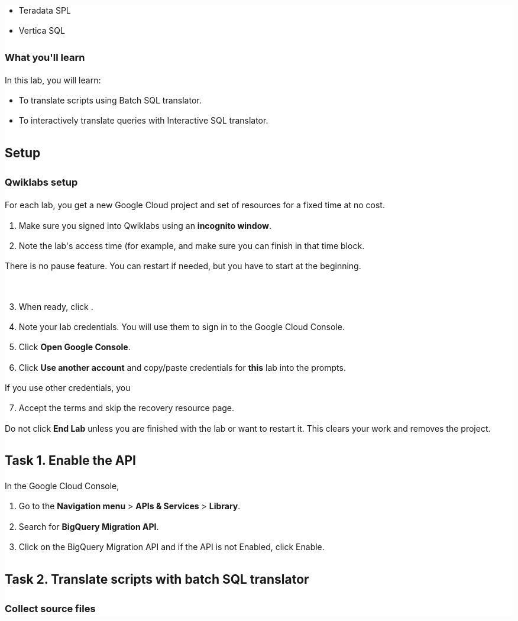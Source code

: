 * Teradata SPL
    
* Vertica SQL
    

### What you'll learn

In this lab, you will learn:

* To translate scripts using Batch SQL translator.
    
* To interactively translate queries with Interactive SQL translator.
    

## **Setup**

### Qwiklabs setup

For each lab, you get a new Google Cloud project and set of resources for a fixed time at no cost.

1. Make sure you signed into Qwiklabs using an **incognito window**.
    
2. Note the lab's access time (for example, and make sure you can finish in that time block.
    

<aside><p>There is no pause feature. You can restart if needed, but you have to start at the beginning.</p><br /></aside>

3. When ready, click .
    
4. Note your lab credentials. You will use them to sign in to the Google Cloud Console.
    
5. Click **Open Google Console**.
    
6. Click **Use another account** and copy/paste credentials for **this** lab into the prompts.
    

<aside><p>If you use other credentials, you

7. Accept the terms and skip the recovery resource page.
    

<aside><p>Do not click<span> </span><strong>End Lab</strong><span> </span>unless you are finished with the lab or want to restart it. This clears your work and removes the project.</p></aside>

## **Task 1. Enable the API**

In the Google Cloud Console,

1. Go to the **Navigation menu** &gt; **APIs & Services** &gt; **Library**.
    
2. Search for **BigQuery Migration API**.
    
3. Click on the BigQuery Migration API and if the API is not Enabled, click Enable.
    

## **Task 2. Translate scripts with batch SQL translator**

### Collect source files
